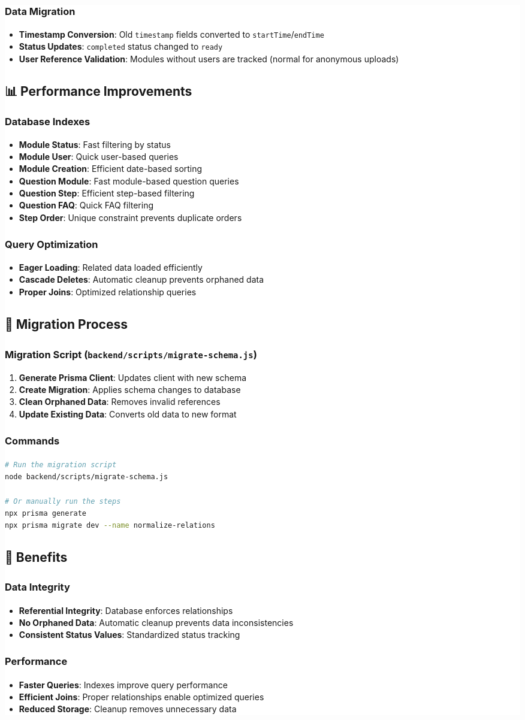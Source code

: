 ### **Data Migration**
- **Timestamp Conversion**: Old `timestamp` fields converted to `startTime`/`endTime`
- **Status Updates**: `completed` status changed to `ready`
- **User Reference Validation**: Modules without users are tracked (normal for anonymous uploads)

## 📊 **Performance Improvements**

### **Database Indexes**
- **Module Status**: Fast filtering by status
- **Module User**: Quick user-based queries
- **Module Creation**: Efficient date-based sorting
- **Question Module**: Fast module-based question queries
- **Question Step**: Efficient step-based filtering
- **Question FAQ**: Quick FAQ filtering
- **Step Order**: Unique constraint prevents duplicate orders

### **Query Optimization**
- **Eager Loading**: Related data loaded efficiently
- **Cascade Deletes**: Automatic cleanup prevents orphaned data
- **Proper Joins**: Optimized relationship queries

## 🔄 **Migration Process**

### **Migration Script** (`backend/scripts/migrate-schema.js`)
1. **Generate Prisma Client**: Updates client with new schema
2. **Create Migration**: Applies schema changes to database
3. **Clean Orphaned Data**: Removes invalid references
4. **Update Existing Data**: Converts old data to new format

### **Commands**
```bash
# Run the migration script
node backend/scripts/migrate-schema.js

# Or manually run the steps
npx prisma generate
npx prisma migrate dev --name normalize-relations
```

## 🚀 **Benefits**

### **Data Integrity**
- **Referential Integrity**: Database enforces relationships
- **No Orphaned Data**: Automatic cleanup prevents data inconsistencies
- **Consistent Status Values**: Standardized status tracking

### **Performance**
- **Faster Queries**: Indexes improve query performance
- **Efficient Joins**: Proper relationships enable optimized queries
- **Reduced Storage**: Cleanup removes unnecessary data
